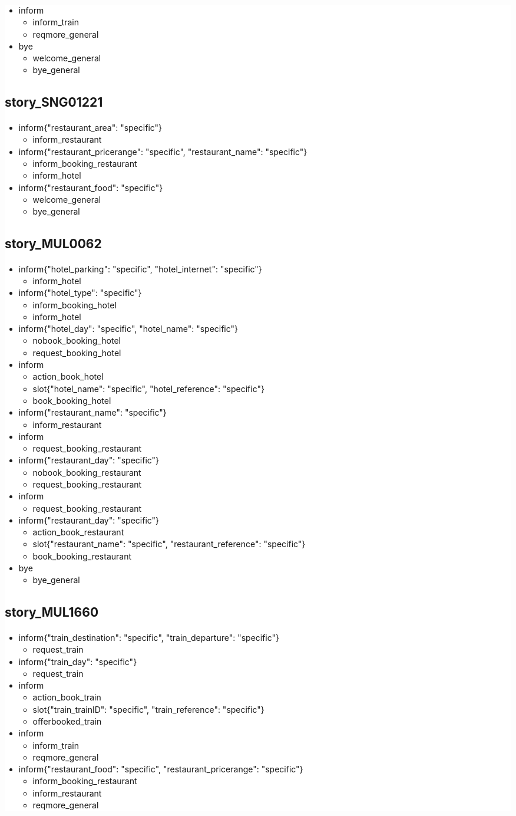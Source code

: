 * inform
   - inform_train
   - reqmore_general
* bye
   - welcome_general
   - bye_general

## story_SNG01221
* inform{"restaurant_area": "specific"}
   - inform_restaurant
* inform{"restaurant_pricerange": "specific", "restaurant_name": "specific"}
   - inform_booking_restaurant
   - inform_hotel
* inform{"restaurant_food": "specific"}
   - welcome_general
   - bye_general

## story_MUL0062
* inform{"hotel_parking": "specific", "hotel_internet": "specific"}
   - inform_hotel
* inform{"hotel_type": "specific"}
   - inform_booking_hotel
   - inform_hotel
* inform{"hotel_day": "specific", "hotel_name": "specific"}
   - nobook_booking_hotel
   - request_booking_hotel
* inform
   - action_book_hotel
   - slot{"hotel_name": "specific", "hotel_reference": "specific"}
   - book_booking_hotel
* inform{"restaurant_name": "specific"}
   - inform_restaurant
* inform
   - request_booking_restaurant
* inform{"restaurant_day": "specific"}
   - nobook_booking_restaurant
   - request_booking_restaurant
* inform
   - request_booking_restaurant
* inform{"restaurant_day": "specific"}
   - action_book_restaurant
   - slot{"restaurant_name": "specific", "restaurant_reference": "specific"}
   - book_booking_restaurant
* bye
   - bye_general

## story_MUL1660
* inform{"train_destination": "specific", "train_departure": "specific"}
   - request_train
* inform{"train_day": "specific"}
   - request_train
* inform
   - action_book_train
   - slot{"train_trainID": "specific", "train_reference": "specific"}
   - offerbooked_train
* inform
   - inform_train
   - reqmore_general
* inform{"restaurant_food": "specific", "restaurant_pricerange": "specific"}
   - inform_booking_restaurant
   - inform_restaurant
   - reqmore_general